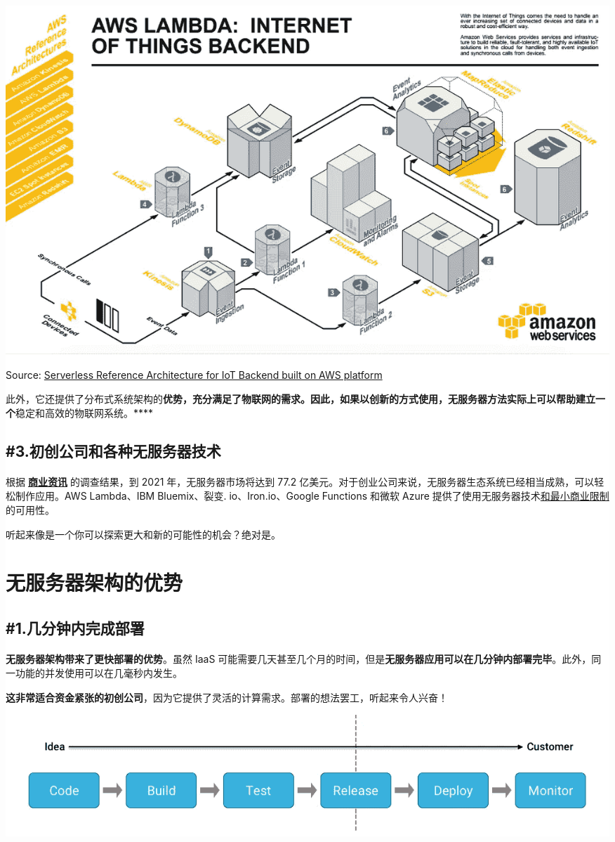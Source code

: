 ![](img/8367fb62791571adcc20fba05740c793.png)

Source: [Serverless Reference Architecture for IoT Backend built on AWS platform](https://github.com/awslabs/lambda-refarch-iotbackend)

此外，它还提供了分布式系统架构的**优势，充分满足了物联网的需求。因此，如果以创新的方式使用，无服务器方法实际上可以帮助建立一个**稳定和高效的物联网系统。****

## #3.初创公司和各种无服务器技术

根据 [**商业资讯**](https://www.businesswire.com/news/home/20170227006262/en/7.72-Billion-Function-as-a-Service-Market-2017---Global) 的调查结果，到 2021 年，无服务器市场将达到 77.2 亿美元。对于创业公司来说，无服务器生态系统已经相当成熟，可以轻松制作应用。AWS Lambda、IBM Bluemix、裂变. io、Iron.io、Google Functions 和微软 Azure 提供了使用无服务器技术[和最小商业限制](https://www.simform.com/ecosystem-serverless-technologies/)的可用性。

听起来像是一个你可以探索更大和新的可能性的机会？绝对是。

# 无服务器架构的优势

## #1.几分钟内完成部署

**无服务器架构带来了更快部署的优势**。虽然 IaaS 可能需要几天甚至几个月的时间，但是**无服务器应用可以在几分钟内部署完毕**。此外，同一功能的并发使用可以在几毫秒内发生。

**这非常适合资金紧张的初创公司**，因为它提供了灵活的计算需求。部署的想法罢工，听起来令人兴奋！

![](img/923b7d05960d3ab694e43b45bb7e7a2f.png)
